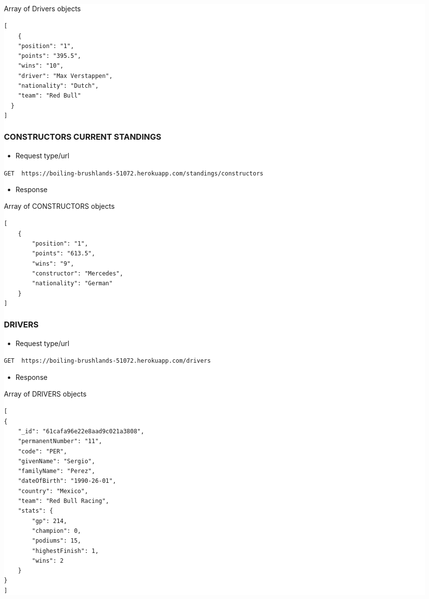 Array of Drivers objects

```
[
    {
    "position": "1",
    "points": "395.5",
    "wins": "10",
    "driver": "Max Verstappen",
    "nationality": "Dutch",
    "team": "Red Bull"
  }
]
```
### CONSTRUCTORS CURRENT STANDINGS

* Request type/url
```
GET  https://boiling-brushlands-51072.herokuapp.com/standings/constructors

```    
* Response

Array of CONSTRUCTORS objects

```
[
    {
        "position": "1",
        "points": "613.5",
        "wins": "9",
        "constructor": "Mercedes",
        "nationality": "German"
    }
]
```

### DRIVERS

* Request type/url
```
GET  https://boiling-brushlands-51072.herokuapp.com/drivers

```    
* Response

Array of DRIVERS objects

```
[
{
    "_id": "61cafa96e22e8aad9c021a3808",
    "permanentNumber": "11",
    "code": "PER",
    "givenName": "Sergio",
    "familyName": "Perez",
    "dateOfBirth": "1990-26-01",
    "country": "Mexico",
    "team": "Red Bull Racing",
    "stats": {
        "gp": 214,
        "champion": 0,
        "podiums": 15,
        "highestFinish": 1,
        "wins": 2
    }
}
]
```